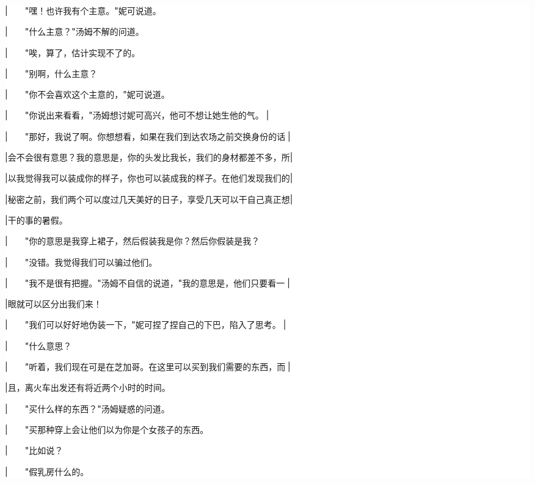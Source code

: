 |　　"嘿！也许我有个主意。"妮可说道。

|　　"什么主意？"汤姆不解的问道。

|　　"唉，算了，估计实现不了的。

|　　"别啊，什么主意？

|　　"你不会喜欢这个主意的，"妮可说道。

|　　"你说出来看看，"汤姆想讨妮可高兴，他可不想让她生他的气。 |

|　　"那好，我说了啊。你想想看，如果在我们到达农场之前交换身份的话 |

|会不会很有意思？我的意思是，你的头发比我长，我们的身材都差不多，所|

|以我觉得我可以装成你的样子，你也可以装成我的样子。在他们发现我们的|

|秘密之前，我们两个可以度过几天美好的日子，享受几天可以干自己真正想|

|干的事的暑假。

|　　"你的意思是我穿上裙子，然后假装我是你？然后你假装是我？

|　　"没错。我觉得我们可以骗过他们。

|　　"我不是很有把握。"汤姆不自信的说道，"我的意思是，他们只要看一 |

|眼就可以区分出我们来！

|　　"我们可以好好地伪装一下，"妮可捏了捏自己的下巴，陷入了思考。 |

|　　"什么意思？

|　　"听着，我们现在可是在芝加哥。在这里可以买到我们需要的东西，而 |

|且，离火车出发还有将近两个小时的时间。

|　　"买什么样的东西？"汤姆疑惑的问道。

|　　"买那种穿上会让他们以为你是个女孩子的东西。

|　　"比如说？

|　　"假乳房什么的。

